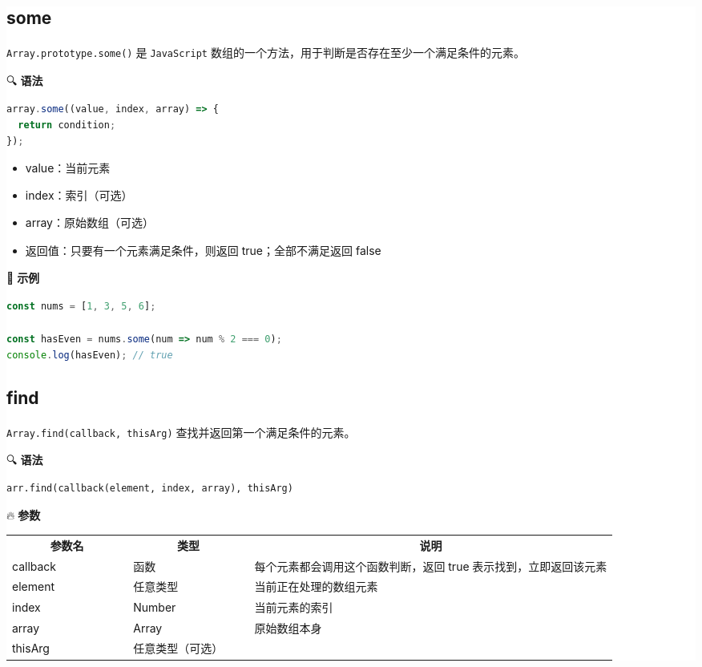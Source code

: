 
## some  

`Array.prototype.some()` 是 `JavaScript` 数组的一个方法，用于判断是否存在至少一个满足条件的元素。 

🔍 **语法**  

```js
array.some((value, index, array) => {
  return condition;
});
```
- value：当前元素

- index：索引（可选）

- array：原始数组（可选）

- 返回值：只要有一个元素满足条件，则返回 true；全部不满足返回 false

🔶 **示例**  

```js
const nums = [1, 3, 5, 6];

const hasEven = nums.some(num => num % 2 === 0);
console.log(hasEven); // true

```


## find  

`Array.find(callback, thisArg)`     查找并返回第一个满足条件的元素。  

🔍 **语法**  

`arr.find(callback(element, index, array), thisArg)`  

🔥 **参数**   
  <table style="width:100%">
      <tr>
        <th style="width:20%">参数名</th>
        <th style="width:20%">类型</th>
        <th style="width:60%">说明</th>
      </tr>
      <tr>
        <td>callback</td>
        <td>函数</td>
        <td>每个元素都会调用这个函数判断，返回 true 表示找到，立即返回该元素</td>
      </tr>
      <tr>
        <td>element</td>
        <td>任意类型</td>
        <td>当前正在处理的数组元素</td>
      </tr>
      <tr>
        <td>index</td>
        <td>Number</td>
        <td>当前元素的索引</td>
      </tr>
      <tr>
        <td>array</td>
        <td>Array</td>
        <td>原始数组本身</td>
      </tr>
      <tr>
        <td>thisArg</td>
        <td>任意类型（可选）</td>